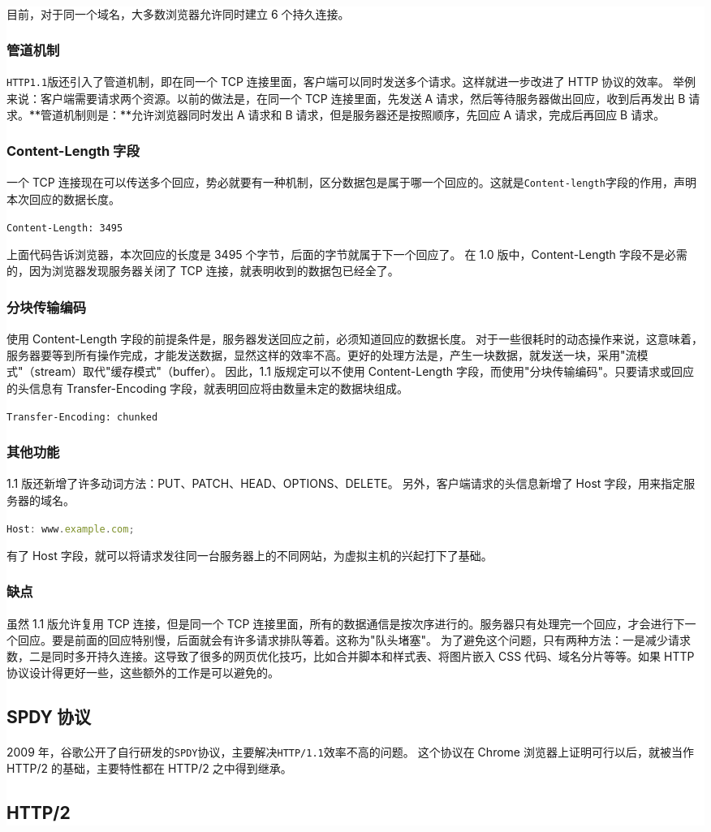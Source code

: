目前，对于同一个域名，大多数浏览器允许同时建立 6 个持久连接。

### 管道机制

`HTTP1.1`版还引入了管道机制，即在同一个 TCP 连接里面，客户端可以同时发送多个请求。这样就进一步改进了 HTTP 协议的效率。
举例来说：客户端需要请求两个资源。以前的做法是，在同一个 TCP 连接里面，先发送 A 请求，然后等待服务器做出回应，收到后再发出 B 请求。**管道机制则是：**允许浏览器同时发出 A 请求和 B 请求，但是服务器还是按照顺序，先回应 A 请求，完成后再回应 B 请求。

### Content-Length 字段

一个 TCP 连接现在可以传送多个回应，势必就要有一种机制，区分数据包是属于哪一个回应的。这就是`Content-length`字段的作用，声明本次回应的数据长度。

```bash
Content-Length: 3495
```

上面代码告诉浏览器，本次回应的长度是 3495 个字节，后面的字节就属于下一个回应了。
在 1.0 版中，Content-Length 字段不是必需的，因为浏览器发现服务器关闭了 TCP 连接，就表明收到的数据包已经全了。

### 分块传输编码

使用 Content-Length 字段的前提条件是，服务器发送回应之前，必须知道回应的数据长度。
对于一些很耗时的动态操作来说，这意味着，服务器要等到所有操作完成，才能发送数据，显然这样的效率不高。更好的处理方法是，产生一块数据，就发送一块，采用"流模式"（stream）取代"缓存模式"（buffer）。
因此，1.1 版规定可以不使用 Content-Length 字段，而使用"分块传输编码"。只要请求或回应的头信息有 Transfer-Encoding 字段，就表明回应将由数量未定的数据块组成。

```bash
Transfer-Encoding: chunked
```

### 其他功能

1.1 版还新增了许多动词方法：PUT、PATCH、HEAD、OPTIONS、DELETE。
另外，客户端请求的头信息新增了 Host 字段，用来指定服务器的域名。

```js
Host: www.example.com;
```

有了 Host 字段，就可以将请求发往同一台服务器上的不同网站，为虚拟主机的兴起打下了基础。

### 缺点

虽然 1.1 版允许复用 TCP 连接，但是同一个 TCP 连接里面，所有的数据通信是按次序进行的。服务器只有处理完一个回应，才会进行下一个回应。要是前面的回应特别慢，后面就会有许多请求排队等着。这称为"队头堵塞"。
为了避免这个问题，只有两种方法：一是减少请求数，二是同时多开持久连接。这导致了很多的网页优化技巧，比如合并脚本和样式表、将图片嵌入 CSS 代码、域名分片等等。如果 HTTP 协议设计得更好一些，这些额外的工作是可以避免的。

## SPDY 协议

2009 年，谷歌公开了自行研发的`SPDY`协议，主要解决`HTTP/1.1`效率不高的问题。
这个协议在 Chrome 浏览器上证明可行以后，就被当作 HTTP/2 的基础，主要特性都在 HTTP/2 之中得到继承。

## HTTP/2
